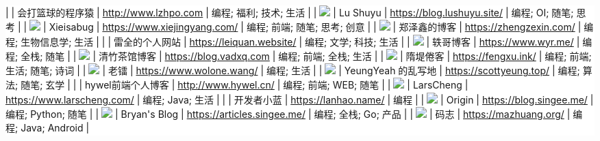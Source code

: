 |                                                                                                                                                                                                                | 会打篮球的程序猿                    | http://www.lzhpo.com                                        | 编程; 福利; 技术; 生活                                                  |
| [<img src="https://img.shields.io/static/v1?label=follow&message=-1&style=social&logo=rss">](https://feeds.pub/feed/https%3A%2F%2Fblog.lushuyu.site%2Ffeed%2F)                                                 | Lu Shuyu                    | https://blog.lushuyu.site/                                  | 编程; OI; 随笔; 思考                                                  |
| [<img src="https://img.shields.io/static/v1?label=follow&message=-1&style=social&logo=rss">](https://feeds.pub/feed/https%3A%2F%2Fwww.xiejingyang.com%2Ffeed%2F)                                               | Xieisabug                   | https://www.xiejingyang.com/                                | 编程; 前端; 随笔; 思考; 创意                                              |
| [<img src="https://img.shields.io/static/v1?label=follow&message=-1&style=social&logo=rss">](https://feeds.pub/feed/https%3A%2F%2Fzhengzexin.com%2Ffeed%2F)                                                    | 郑泽鑫的博客                      | https://zhengzexin.com/                                     | 编程; 生物信息学; 生活                                                   |
|                                                                                                                                                                                                                | 雷全的个人网站                     | https://leiquan.website/                                    | 编程; 文学; 科技; 生活                                                  |
| [<img src="https://img.shields.io/static/v1?label=follow&message=-1&style=social&logo=rss">](https://feeds.pub/feed/https%3A%2F%2Fwww.wyr.me%2Frss.xml)                                                        | 轶哥博客                        | https://www.wyr.me/                                         | 编程; 全栈; 随笔                                                      |
| [<img src="https://img.shields.io/static/v1?label=follow&message=-1&style=social&logo=rss">](https://feeds.pub/feed/https%3A%2F%2Fblog.vadxq.com%2Fatom.xml)                                                   | 清竹茶馆博客                      | https://blog.vadxq.com                                      | 编程; 前端; 全栈; 生活                                                  |
| [<img src="https://img.shields.io/static/v1?label=follow&message=-1&style=social&logo=rss">](https://feeds.pub/feed/https%3A%2F%2Ffengxu.ink%2Fatom.xml)                                                       | 隋堤倦客                        | https://fengxu.ink/                                         | 编程; 前端; 生活; 随笔; 诗词                                              |
| [<img src="https://img.shields.io/static/v1?label=follow&message=-1&style=social&logo=rss">](https://feeds.pub/feed/https%3A%2F%2Fwww.wolone.wang%2Ffeed%2F)                                                   | 老镭                          | https://www.wolone.wang/                                    | 编程; 生活                                                          |
| [<img src="https://img.shields.io/static/v1?label=follow&message=-1&style=social&logo=rss">](https://feeds.pub/feed/http%3A%2F%2Fscottyeung.top%2Fatom.xml)                                                    | YeungYeah 的乱写地              | https://scottyeung.top/                                     | 编程; 算法; 随笔; 玄学                                                  |
|                                                                                                                                                                                                                | hywel前端个人博客                 | http://www.hywel.cn/                                        | 编程; 前端; WEB; 随笔                                                 |
| [<img src="https://img.shields.io/static/v1?label=follow&message=-1&style=social&logo=rss">](https://feeds.pub/feed/https%3A%2F%2Fwww.larscheng.com%2Fatom.xml)                                                | LarsCheng                   | https://www.larscheng.com/                                  | 编程; Java; 生活                                                    |
|                                                                                                                                                                                                                | 开发者小蓝                       | https://lanhao.name/                                        | 编程                                                              |
| [<img src="https://img.shields.io/static/v1?label=follow&message=-1&style=social&logo=rss">](https://feeds.pub/feed/https%3A%2F%2Fblog.singee.me%2Fatom.xml)                                                   | Origin                      | https://blog.singee.me/                                     | 编程; Python; 随笔                                                  |
| [<img src="https://img.shields.io/static/v1?label=follow&message=-1&style=social&logo=rss">](https://feeds.pub/feed/https%3A%2F%2Farticles.singee.me%2Ffeed%2Fxml)                                             | Bryan's Blog                | https://articles.singee.me/                                 | 编程; 全栈; Go; 产品                                                  |
| [<img src="https://img.shields.io/static/v1?label=follow&message=-1&style=social&logo=rss">](https://feeds.pub/feed/https%3A%2F%2Fmazhuang.org%2Ffeed.xml)                                                     | 码志                          | https://mazhuang.org/                                       | 编程; Java; Android                                               |